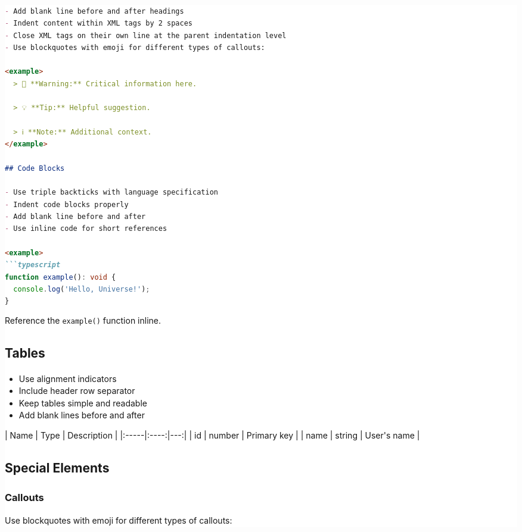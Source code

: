 ```markdown
- Add blank line before and after headings
- Indent content within XML tags by 2 spaces
- Close XML tags on their own line at the parent indentation level
- Use blockquotes with emoji for different types of callouts:

<example>
  > 🚨 **Warning:** Critical information here.

  > 💡 **Tip:** Helpful suggestion.

  > ℹ️ **Note:** Additional context.
</example>

## Code Blocks

- Use triple backticks with language specification
- Indent code blocks properly
- Add blank line before and after
- Use inline code for short references

<example>
```typescript
function example(): void {
  console.log('Hello, Universe!');
}
```

Reference the `example()` function inline.
</example>

## Tables

- Use alignment indicators
- Include header row separator
- Keep tables simple and readable
- Add blank lines before and after

<example>
| Name    | Type    | Description     |
|:-----|:----:|---:|
| id      | number  | Primary key    |
| name    | string  | User's name    |
</example>

## Special Elements

### Callouts

Use blockquotes with emoji for different types of callouts:
